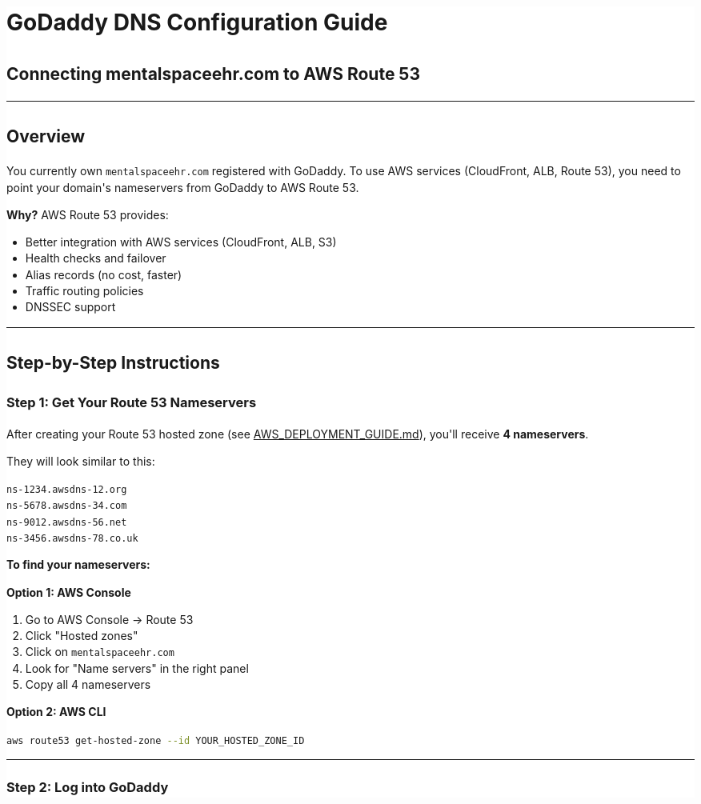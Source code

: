# GoDaddy DNS Configuration Guide
## Connecting mentalspaceehr.com to AWS Route 53

---

## Overview

You currently own `mentalspaceehr.com` registered with GoDaddy. To use AWS services (CloudFront, ALB, Route 53), you need to point your domain's nameservers from GoDaddy to AWS Route 53.

**Why?** AWS Route 53 provides:
- Better integration with AWS services (CloudFront, ALB, S3)
- Health checks and failover
- Alias records (no cost, faster)
- Traffic routing policies
- DNSSEC support

---

## Step-by-Step Instructions

### Step 1: Get Your Route 53 Nameservers

After creating your Route 53 hosted zone (see [AWS_DEPLOYMENT_GUIDE.md](./AWS_DEPLOYMENT_GUIDE.md)), you'll receive **4 nameservers**.

They will look similar to this:
```
ns-1234.awsdns-12.org
ns-5678.awsdns-34.com
ns-9012.awsdns-56.net
ns-3456.awsdns-78.co.uk
```

**To find your nameservers:**

**Option 1: AWS Console**
1. Go to AWS Console → Route 53
2. Click "Hosted zones"
3. Click on `mentalspaceehr.com`
4. Look for "Name servers" in the right panel
5. Copy all 4 nameservers

**Option 2: AWS CLI**
```bash
aws route53 get-hosted-zone --id YOUR_HOSTED_ZONE_ID
```

---

### Step 2: Log into GoDaddy
